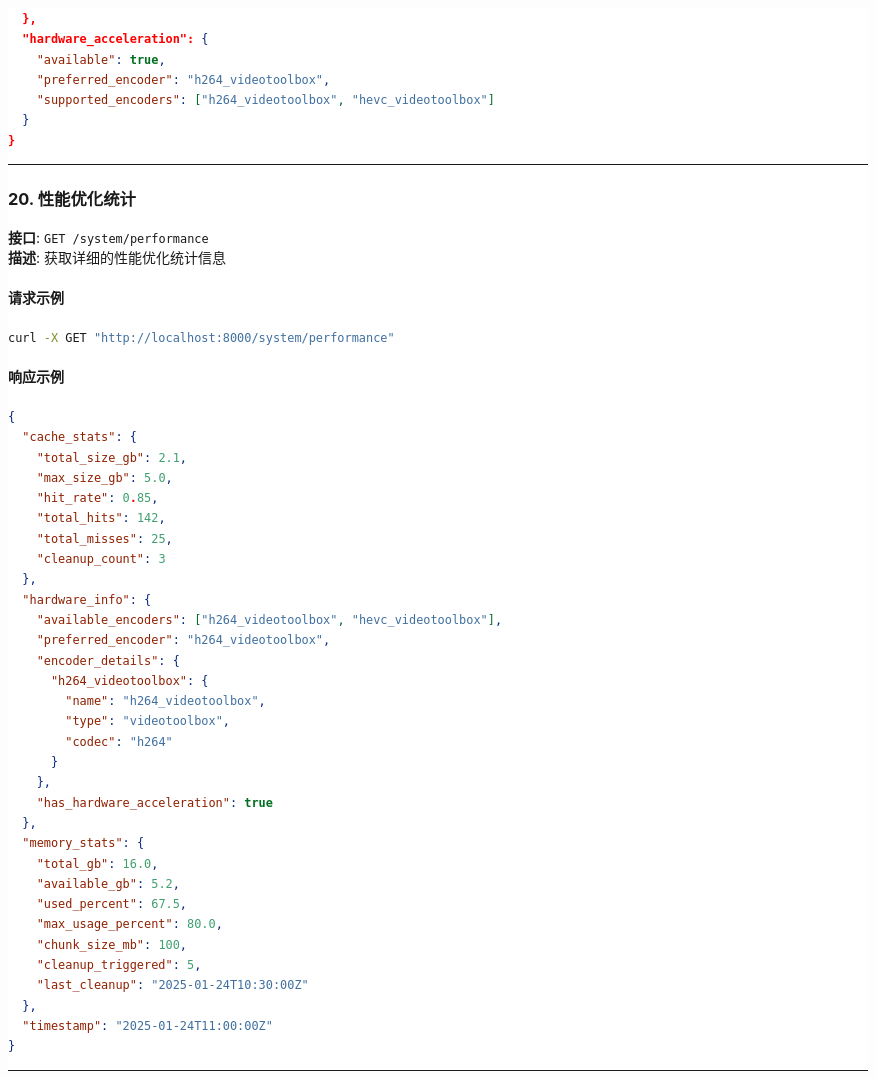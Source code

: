 ```json
  },
  "hardware_acceleration": {
    "available": true,
    "preferred_encoder": "h264_videotoolbox",
    "supported_encoders": ["h264_videotoolbox", "hevc_videotoolbox"]
  }
}
```

---

### 20. 性能优化统计

**接口**: `GET /system/performance`  
**描述**: 获取详细的性能优化统计信息

#### 请求示例
```bash
curl -X GET "http://localhost:8000/system/performance"
```

#### 响应示例
```json
{
  "cache_stats": {
    "total_size_gb": 2.1,
    "max_size_gb": 5.0,
    "hit_rate": 0.85,
    "total_hits": 142,
    "total_misses": 25,
    "cleanup_count": 3
  },
  "hardware_info": {
    "available_encoders": ["h264_videotoolbox", "hevc_videotoolbox"],
    "preferred_encoder": "h264_videotoolbox",
    "encoder_details": {
      "h264_videotoolbox": {
        "name": "h264_videotoolbox",
        "type": "videotoolbox",
        "codec": "h264"
      }
    },
    "has_hardware_acceleration": true
  },
  "memory_stats": {
    "total_gb": 16.0,
    "available_gb": 5.2,
    "used_percent": 67.5,
    "max_usage_percent": 80.0,
    "chunk_size_mb": 100,
    "cleanup_triggered": 5,
    "last_cleanup": "2025-01-24T10:30:00Z"
  },
  "timestamp": "2025-01-24T11:00:00Z"
}
```

---